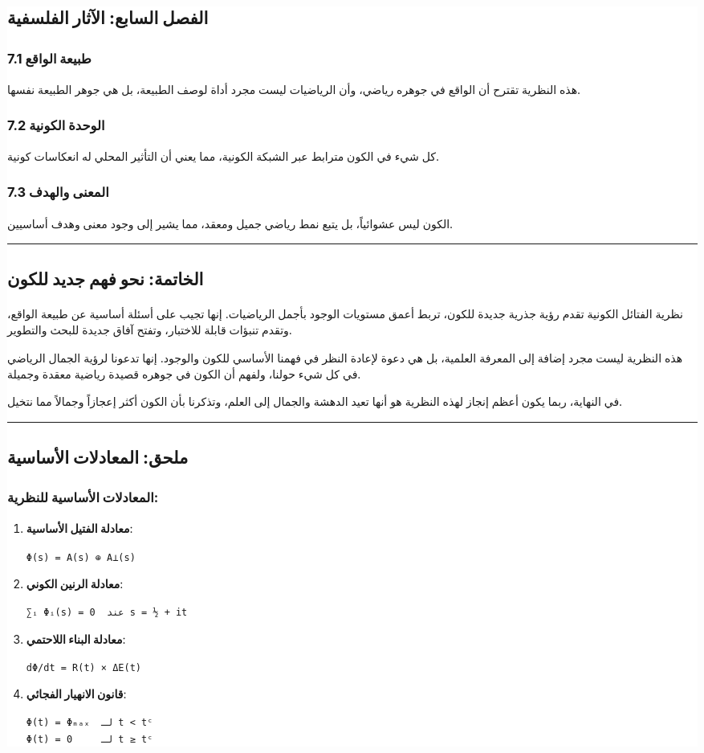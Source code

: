 
## الفصل السابع: الآثار الفلسفية

### 7.1 طبيعة الواقع

هذه النظرية تقترح أن الواقع في جوهره رياضي، وأن الرياضيات ليست مجرد أداة لوصف الطبيعة، بل هي جوهر الطبيعة نفسها.

### 7.2 الوحدة الكونية

كل شيء في الكون مترابط عبر الشبكة الكونية، مما يعني أن التأثير المحلي له انعكاسات كونية.

### 7.3 المعنى والهدف

الكون ليس عشوائياً، بل يتبع نمط رياضي جميل ومعقد، مما يشير إلى وجود معنى وهدف أساسيين.

---

## الخاتمة: نحو فهم جديد للكون

نظرية الفتائل الكونية تقدم رؤية جذرية جديدة للكون، تربط أعمق مستويات الوجود بأجمل الرياضيات. إنها تجيب على أسئلة أساسية عن طبيعة الواقع، وتقدم تنبؤات قابلة للاختبار، وتفتح آفاق جديدة للبحث والتطوير.

هذه النظرية ليست مجرد إضافة إلى المعرفة العلمية، بل هي دعوة لإعادة النظر في فهمنا الأساسي للكون والوجود. إنها تدعونا لرؤية الجمال الرياضي في كل شيء حولنا، ولفهم أن الكون في جوهره قصيدة رياضية معقدة وجميلة.

في النهاية، ربما يكون أعظم إنجاز لهذه النظرية هو أنها تعيد الدهشة والجمال إلى العلم، وتذكرنا بأن الكون أكثر إعجازاً وجمالاً مما نتخيل.

---

## ملحق: المعادلات الأساسية

### المعادلات الأساسية للنظرية:

1. **معادلة الفتيل الأساسية**:
   ```
   Φ(s) = A(s) ⊕ A⊥(s)
   ```

2. **معادلة الرنين الكوني**:
   ```
   ∑ᵢ Φᵢ(s) = 0  عند s = ½ + it
   ```

3. **معادلة البناء اللاحتمي**:
   ```
   dΦ/dt = R(t) × ΔE(t)
   ```

4. **قانون الانهيار الفجائي**:
   ```
   Φ(t) = Φₘₐₓ  لـ t < tᶜ
   Φ(t) = 0     لـ t ≥ tᶜ
   ```
